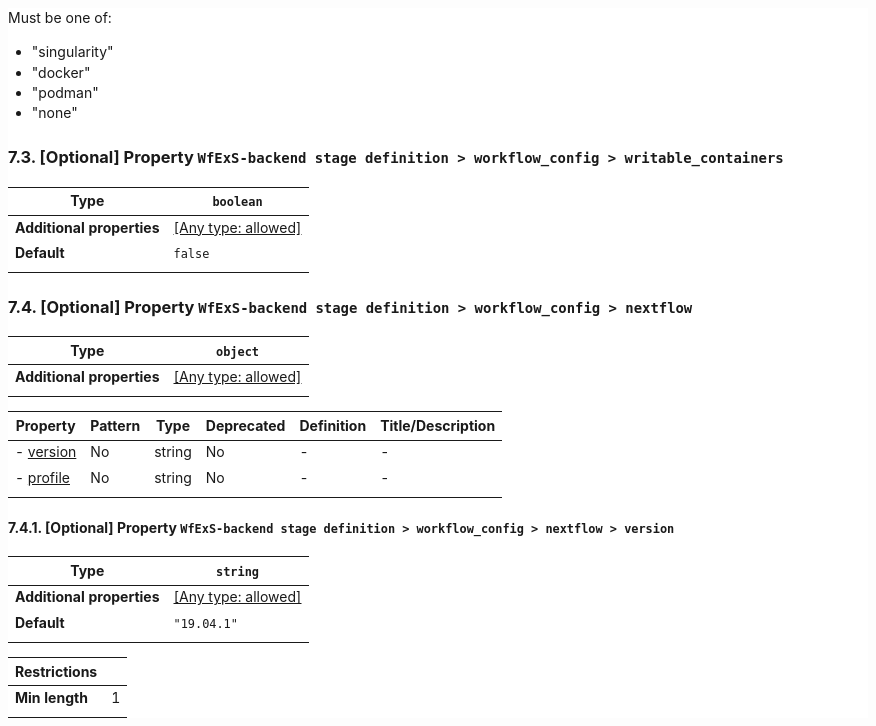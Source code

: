 Must be one of:
* "singularity"
* "docker"
* "podman"
* "none"

### <a name="workflow_config_writable_containers"></a>7.3. [Optional] Property `WfExS-backend stage definition > workflow_config > writable_containers`

| Type                      | `boolean`                                                                 |
| ------------------------- | ------------------------------------------------------------------------- |
| **Additional properties** | [[Any type: allowed]](# "Additional Properties of any type are allowed.") |
| **Default**               | `false`                                                                   |
|                           |                                                                           |

### <a name="workflow_config_nextflow"></a>7.4. [Optional] Property `WfExS-backend stage definition > workflow_config > nextflow`

| Type                      | `object`                                                                  |
| ------------------------- | ------------------------------------------------------------------------- |
| **Additional properties** | [[Any type: allowed]](# "Additional Properties of any type are allowed.") |
|                           |                                                                           |

| Property                                        | Pattern | Type   | Deprecated | Definition | Title/Description |
| ----------------------------------------------- | ------- | ------ | ---------- | ---------- | ----------------- |
| - [version](#workflow_config_nextflow_version ) | No      | string | No         | -          | -                 |
| - [profile](#workflow_config_nextflow_profile ) | No      | string | No         | -          | -                 |
|                                                 |         |        |            |            |                   |

#### <a name="workflow_config_nextflow_version"></a>7.4.1. [Optional] Property `WfExS-backend stage definition > workflow_config > nextflow > version`

| Type                      | `string`                                                                  |
| ------------------------- | ------------------------------------------------------------------------- |
| **Additional properties** | [[Any type: allowed]](# "Additional Properties of any type are allowed.") |
| **Default**               | `"19.04.1"`                                                               |
|                           |                                                                           |

| Restrictions   |   |
| -------------- | - |
| **Min length** | 1 |
|                |   |
